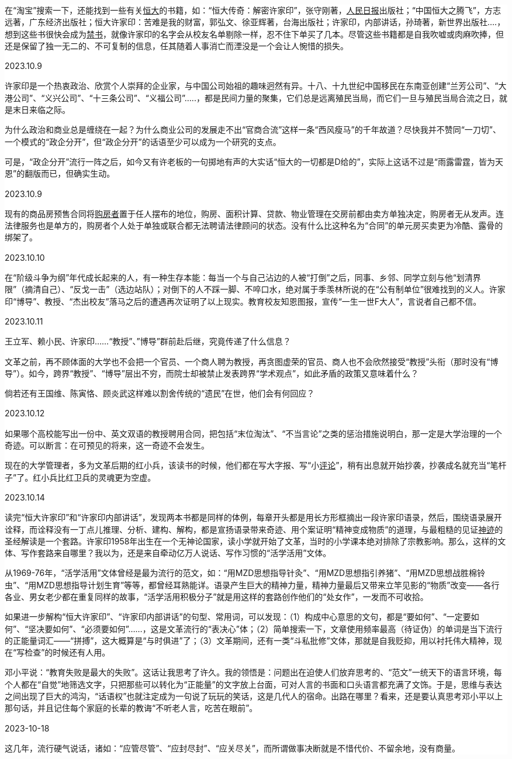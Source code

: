 <p>在&#8220;淘宝&#8221;搜索一下&#65292;还能找到一些有关<a href="https://www.bannedbook.org/bnews/tag/%E6%81%92%E5%A4%A7/" class="st_tag internal_tag" rel="tag" title="标签 恒大 下的日志">恒大</a>的书籍&#65292;如&#65306;&#8220;恒大传奇&#65306;解密许家印&#8221;&#65292;张守刚著&#65292;<span class='wp_keywordlink'><a href="https://www.bannedbook.org/forum2/topic109.html" title="透视人民日报" target="_blank">人民日报</a></span>出版社&#65307;&#8220;中国恒大之腾飞&#8221;&#65292;方志远著&#65292;广东经济出版社&#65307;恒大许家印&#65306;苦难是我的财富&#65292;郭弘文&#12289;徐亚辉著&#65292;台海出版社&#65307;许家印&#65292;内部讲话&#65292;孙琦著&#65292;新世界出版社&#8230;.&#65292;想到这些书很快会成为<span class='wp_keywordlink_affiliate'><a href="https://www.bannedbook.org/bbook.php" title="禁书" target="_blank">禁书</a></span>&#65292;就像许家印的名字会从校友名单剔除一样&#65292;忍不住下单买了几本&#12290;尽管这些书籍都是自我吹嘘或肉麻吹捧&#65292;但还是保留了独一无二的&#12289;不可复制的信息&#65292;任其随着人事消亡而湮没是一个会让人惋惜的损失&#12290;</p> <p></p> <p>2023.10.9</p> <p></p>  <p>许家印是一个热衷政治&#12289;欣赏个人崇拜的企业家&#65292;与中国公司始祖的趣味迥然有异&#12290;十八&#12289;十九世纪中国移民在东南亚创建&#8220;兰芳公司&#8221;&#12289;&#8220;大港公司&#8221;&#12289;&#8220;义兴公司&#8221;&#12289;&#8220;十三条公司&#8221;&#12289;&#8220;义福公司&#8221;&#8230;..&#65292;都是民间力量的聚集&#65292;它们总是远离殖民当局&#65292;而它们一旦与殖民当局合流之日&#65292;就是末日来临之际&#12290;</p> <p></p> <p>为什么政治和商业总是缠绕在一起&#65311;为什么商业公司的发展走不出&#8220;官商合流&#8221;这样一条&#8220;西风瘦马&#8221;的千年故道&#65311;尽快我并不赞同&#8220;一刀切&#8221;&#12289;一个模式的&#8220;政企分开&#8221;&#65292;但&#8220;政企分开&#8221;的话语至少可以成为一个研究的支点&#12290;</p> <p></p> <p>可是&#65292;&#8220;政企分开&#8221;流行一阵之后&#65292;如今又有许老板的一句掷地有声的大实话&#8220;恒大的一切都是D给的&#8221;&#65292;实际上这话不过是&#8220;雨露雷霆&#65292;皆为天恩&#8221;的翻版而已&#65292;但确实生动&#12290;</p> <p></p> <p>2023.10.9</p> <p></p> <p>现有的商品房预售合同将<a href="https://www.bannedbook.org/bnews/tag/%E8%B4%AD%E6%88%BF%E8%80%85/" class="st_tag internal_tag" rel="tag" title="标签 购房者 下的日志">购房者</a>置于任人摆布的地位&#65292;购房&#12289;面积计算&#12289;贷款&#12289;物业管理在交房前都由卖方单独决定&#65292;购房者无从发声&#12290;连法律服务也是单方的&#65292;购房者个人处于单独或联合都无法聘请法律顾问的状态&#12290;没有什么比这种名为&#8220;合同&#8221;的单元房买卖更为冷酷&#12289;露骨的绑架了&#12290;</p> <p></p> <p>           2023.10.10</p> <p></p> <p>在&#8220;阶级斗争为纲&#8221;年代成长起来的人&#65292;有一种生存本能&#65306;每当一个与自己沾边的人被&#8220;打倒&#8221;之后&#65292;同事&#12289;乡邻&#12289;同学立刻与他&#8220;划清界限&#8221;&#65288;摘清自己&#65289;&#12289;&#8220;反戈一击&#8221;&#65288;选边站队&#65289;&#65307;对倒下的人不踩一脚&#12289;不啐口水&#65292;绝对属于季羡林所说的在&#8220;公有制单位&#8221;很难找到的义人&#12290;许家印&#8220;博导&#8221;&#12289;教授&#12289;&#8220;杰出校友&#8221;落马之后的遭遇再次证明了以上现实&#12290;教育校友知恩图报&#65292;宣传&#8220;一生一世F大人&#8221;&#65292;言说者自己都不信&#12290;</p> <p></p> <p>2023.10.11</p> <p></p> <p>王立军&#12289;赖小民&#12289;许家印&#8230;&#8230;&#8220;教授&#8221;&#12289;&#8221;博导&#8221;群前赴后继&#65292;究竟传递了什么信息&#65311;</p> <p></p> <p>文革之前&#65292;再不顾体面的大学也不会把一个官员&#12289;一个商人聘为教授&#65292;再贪图虚荣的官员&#12289;商人也不会欣然接受&#8220;教授&#8221;头衔&#65288;那时没有&#8220;博导&#8221;&#65289;&#12290;如今&#65292;跨界&#8220;教授&#8221;&#12289;&#8220;博导&#8221;层出不穷&#65292;而院士却被禁止发表跨界&#8220;学术观点&#8221;&#65292;如此矛盾的政策又意味着什么&#65311;</p> <p></p> <p>倘若还有王国维&#12289;陈寅恪&#12289;顾炎武这样难以割舍传统的&#8220;遗民&#8221;在世&#65292;他们会有何回应&#65311;</p> <p></p> <p>2023.10.12</p> <p></p> <p>如果哪个高校能写出一份中&#12289;英文双语的教授聘用合同&#65292;把包括&#8220;末位淘汰&#8221;&#12289;&#8220;不当言论&#8221;之类的惩治措施说明白&#65292;那一定是大学治理的一个奇迹&#12290;可以断言&#65306;在可预见的将来&#65292;这一奇迹不会发生&#12290;</p> <p></p> <p>现在的大学管理者&#65292;多为文革后期的红小兵&#65292;该读书的时候&#65292;他们都在写大字报&#12289;写&#8220;小<span class='wp_keywordlink_affiliate'><a href="https://www.bannedbook.org/bnews/comments/" title="新闻评论" target="_blank">评论</a></span>&#8221;&#65292;稍有出息就开始抄袭&#65292;抄袭成名就充当&#8220;笔杆子&#8221;了&#12290;红小兵比红卫兵的灵魂更为空虚&#12290;</p> <p></p> <p>             2023.10.14</p> <p></p> <p>读完&#8220;恒大许家印&#8221;和&#8220;许家印内部讲话&#8221;&#65292;发现两本书都是同样的体例&#65292;每章开头都是用长方形框摘出一段许家印语录&#65292;然后&#65292;围绕语录展开诠释&#65292;而诠释没有一丁点儿推理&#12289;分析&#12289;建构&#12289;解构&#65292;都是宣扬语录带来奇迹&#12289;用个案证明&#8220;精神变成物质&#8221;的道理&#65292;与最粗糙的见证<span class='wp_keywordlink'><a href="https://www.bannedbook.org/forum3/topic69.html" title="电子书：神迹" target="_blank">神迹</a></span>的圣经解读是一个套路&#12290;许家印1958年出生在一个无神论国家&#65292;读小学就开始了文革&#65292;当时的小学课本绝对排除了宗教影响&#12290;那么&#65292;这样的文体&#12289;写作套路来自哪里&#65311;我以为&#65292;还是来自牵动亿万人说话&#12289;写作习惯的&#8220;活学活用&#8221;文体&#12290;</p> <p></p> <p>从1969-76年&#65292;&#8220;活学活用&#8221;文体曾经是最为流行的范文&#65292;如&#65306;&#8220;用MZD思想指导针灸&#8221;&#12289;&#8220;用MZD思想指引养猪&#8221;&#12289;&#8220;用MZD思想战胜棉铃虫&#8221;&#12289;&#8220;用MZD思想指导计划生育&#8221;等等&#65292;都曾经耳熟能详&#12290;语录产生巨大的精神力量&#65292;精神力量最后又带来立竿见影的&#8220;物质&#8221;改变&#8212;&#8212;各行各业&#12289;男女老少都在重复同样的故事&#65292;&#8220;活学活用积极分子&#8221;就是用这样的套路创作他们的&#8220;处女作&#8221;&#65292;一发而不可收拾&#12290;</p> <p></p>  <p>如果进一步解构&#8220;恒大许家印&#8221;&#12289;&#8220;许家印内部讲话&#8221;的句型&#12289;常用词&#65292;可以发现&#65306;&#65288;1&#65289;构成中心意思的文句&#65292;都是&#8220;要如何&#8221;&#12289;&#8220;一定要如何&#8221;&#12289;&#8220;坚决要如何&#8221;&#12289;&#8220;必须要如何&#8221;&#8230;&#8230;&#65292;这是文革流行的&#8220;表决心&#8221;体&#65307;&#65288;2&#65289;简单搜索一下&#65292;文章使用频率最高&#65288;待证伪&#65289;的单词是当下流行的正能量词汇&#8212;&#8212;&#8220;拼搏&#8221;&#65292;这大概算是&#8220;与时俱进&#8221;了&#65307;&#65288;3&#65289;文革期间&#65292;还有一类&#8220;斗私批修&#8221;文体&#65292;那就是自我贬抑&#65292;用以衬托伟大精神&#65292;现在&#8220;写检查&#8221;的时候还有人用&#12290;</p> <p></p> <p>邓小平说&#65306;&#8220;教育失败是最大的失败&#8221;&#12290;这话让我思考了许久&#12290;我的领悟是&#65306;问题出在迫使人们放弃思考的&#12289;&#8220;范文&#8221;一统天下的语言环境&#65292;每个人都在&#8220;自觉&#8221;地筛选文字&#65292;只把那些可以转化为&#8220;正能量&#8221;的文字放上台面&#65292;可对人言的书面和口头语言都充满了文饰&#12290;于是&#65292;思维与表达之间出现了巨大的鸿沟&#65292;&#8220;话语权&#8221;也就注定成为一句说了玩玩的笑话&#65292;这是几代人的宿命&#12290;出路在哪里&#65311;看来&#65292;还是要认真思考邓小平以上那句话&#65292;并且记住每个家庭的长辈的教诲&#8220;不听老人言&#65292;吃苦在眼前&#8221;&#12290;</p> <p></p> <p>               2023-10-18</p> <p></p> <p>这几年&#65292;流行硬气说话&#65292;诸如&#65306;&#8220;应管尽管&#8221;&#12289;&#8220;应封尽封&#8221;&#12289;&#8220;应关尽关&#8221;&#65292;而所谓做事决断就是不惜代价&#12289;不留余地&#65292;没有商量&#12290;</p> <p></p>